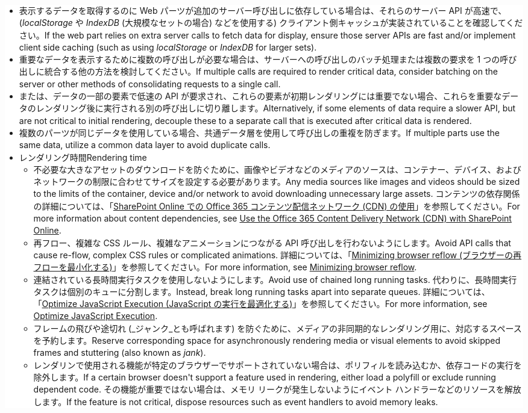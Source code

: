   - <span data-ttu-id="2fff7-152">表示するデータを取得するのに Web パーツが追加のサーバー呼び出しに依存している場合は、それらのサーバー API が高速で、(_localStorage_ や _IndexDB_ (大規模なセットの場合) などを使用する) クライアント側キャッシュが実装されていることを確認してください。</span><span class="sxs-lookup"><span data-stu-id="2fff7-152">If the web part relies on extra server calls to fetch data for display, ensure those server APIs are fast and/or implement client side caching (such as using _localStorage_ or _IndexDB_ for larger sets).</span></span>
  - <span data-ttu-id="2fff7-153">重要なデータを表示するために複数の呼び出しが必要な場合は、サーバーへの呼び出しのバッチ処理または複数の要求を 1 つの呼び出しに統合する他の方法を検討してください。</span><span class="sxs-lookup"><span data-stu-id="2fff7-153">If multiple calls are required to render critical data, consider batching on the server or other methods of consolidating requests to a single call.</span></span>
  - <span data-ttu-id="2fff7-154">または、データの一部の要素で低速の API が要求され、これらの要素が初期レンダリングには重要でない場合、これらを重要なデータのレンダリング後に実行される別の呼び出しに切り離します。</span><span class="sxs-lookup"><span data-stu-id="2fff7-154">Alternatively, if some elements of data require a slower API, but are not critical to initial rendering, decouple these to a separate call that is executed after critical data is rendered.</span></span>
  - <span data-ttu-id="2fff7-155">複数のパーツが同じデータを使用している場合、共通データ層を使用して呼び出しの重複を防ぎます。</span><span class="sxs-lookup"><span data-stu-id="2fff7-155">If multiple parts use the same data, utilize a common data layer to avoid duplicate calls.</span></span>
- <span data-ttu-id="2fff7-156">レンダリング時間</span><span class="sxs-lookup"><span data-stu-id="2fff7-156">Rendering time</span></span>
  - <span data-ttu-id="2fff7-157">不必要な大きなアセットのダウンロードを防ぐために、画像やビデオなどのメディアのソースは、コンテナー、デバイス、およびネットワークの制限に合わせてサイズを設定する必要があります。</span><span class="sxs-lookup"><span data-stu-id="2fff7-157">Any media sources like images and videos should be sized to the limits of the container, device and/or network to avoid downloading unnecessary large assets.</span></span> <span data-ttu-id="2fff7-158">コンテンツの依存関係の詳細については、「[SharePoint Online での Office 365 コンテンツ配信ネットワーク (CDN) の使用](use-office-365-cdn-with-spo.md)」を参照してください。</span><span class="sxs-lookup"><span data-stu-id="2fff7-158">For more information about content dependencies, see [Use the Office 365 Content Delivery Network (CDN) with SharePoint Online](use-office-365-cdn-with-spo.md).</span></span>
  - <span data-ttu-id="2fff7-159">再フロー、複雑な CSS ルール、複雑なアニメーションにつながる API 呼び出しを行わないようにします。</span><span class="sxs-lookup"><span data-stu-id="2fff7-159">Avoid API calls that cause re-flow, complex CSS rules or complicated animations.</span></span> <span data-ttu-id="2fff7-160">詳細については、「[Minimizing browser reflow
(ブラウザーの再フローを最小化する)](https://developers.google.com/speed/docs/insights/browser-reflow)」を参照してください。</span><span class="sxs-lookup"><span data-stu-id="2fff7-160">For more information, see [Minimizing browser reflow](https://developers.google.com/speed/docs/insights/browser-reflow).</span></span>
  - <span data-ttu-id="2fff7-161">連結されている長時間実行タスクを使用しないようにします。</span><span class="sxs-lookup"><span data-stu-id="2fff7-161">Avoid use of chained long running tasks.</span></span> <span data-ttu-id="2fff7-162">代わりに、長時間実行タスクは個別のキューに分割します。</span><span class="sxs-lookup"><span data-stu-id="2fff7-162">Instead, break long running tasks apart into separate queues.</span></span> <span data-ttu-id="2fff7-163">詳細については、「[Optimize JavaScript Execution (JavaScript の実行を最適化する)](https://developers.google.com/web/fundamentals/performance/rendering/optimize-javascript-execution)」を参照してください。</span><span class="sxs-lookup"><span data-stu-id="2fff7-163">For more information, see [Optimize JavaScript Execution](https://developers.google.com/web/fundamentals/performance/rendering/optimize-javascript-execution).</span></span>
  - <span data-ttu-id="2fff7-164">フレームの飛びや途切れ (_ジャンク_とも呼ばれます) を防ぐために、メディアの非同期的なレンダリング用に、対応するスペースを予約します。</span><span class="sxs-lookup"><span data-stu-id="2fff7-164">Reserve corresponding space for asynchronously rendering media or visual elements to avoid skipped frames and stuttering (also known as _jank_).</span></span>
  - <span data-ttu-id="2fff7-165">レンダリンで使用される機能が特定のブラウザーでサポートされていない場合は、ポリフィルを読み込むか、依存コードの実行を除外します。</span><span class="sxs-lookup"><span data-stu-id="2fff7-165">If a certain browser doesn't support a feature used in rendering, either load a polyfill or exclude running dependent code.</span></span> <span data-ttu-id="2fff7-166">その機能が重要ではない場合は、メモリ リークが発生しないようにイベント ハンドラーなどのリソースを解放します。</span><span class="sxs-lookup"><span data-stu-id="2fff7-166">If the feature is not critical, dispose resources such as event handlers to avoid memory leaks.</span></span>
